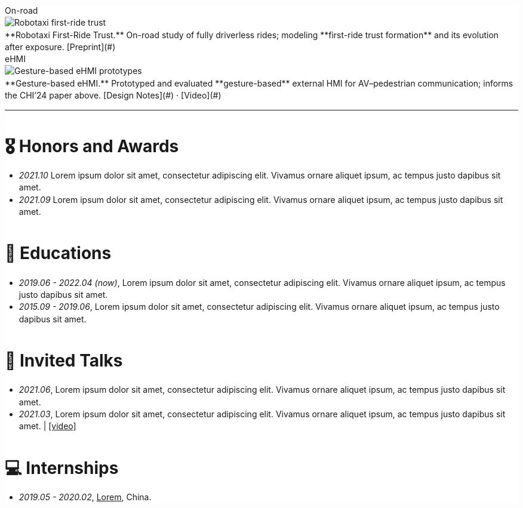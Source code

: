 
<div class='paper-box'>
  <div class='paper-box-image'>
    <div>
      <div class="badge">On-road</div>
      <img src='images/projects/robotaxi_trust.jpg' alt="Robotaxi first-ride trust" width="100%">
    </div>
  </div>
  <div class='paper-box-text' markdown="1">
**Robotaxi First-Ride Trust.**  
On-road study of fully driverless rides; modeling **first-ride trust formation** and its evolution after exposure.  
[Preprint](#)
  </div>
</div>


<div class='paper-box'>
  <div class='paper-box-image'>
    <div>
      <div class="badge">eHMI</div>
      <img src='images/projects/gesture_ehmi.jpg' alt="Gesture-based eHMI prototypes" width="100%">
    </div>
  </div>
  <div class='paper-box-text' markdown="1">
**Gesture-based eHMI.**  
Prototyped and evaluated **gesture-based** external HMI for AV–pedestrian communication; informs the CHI’24 paper above.  
[Design Notes](#) · [Video](#)
  </div>
</div>

---

# 🎖 Honors and Awards
- *2021.10* Lorem ipsum dolor sit amet, consectetur adipiscing elit. Vivamus ornare aliquet ipsum, ac tempus justo dapibus sit amet. 
- *2021.09* Lorem ipsum dolor sit amet, consectetur adipiscing elit. Vivamus ornare aliquet ipsum, ac tempus justo dapibus sit amet. 

# 📖 Educations
- *2019.06 - 2022.04 (now)*, Lorem ipsum dolor sit amet, consectetur adipiscing elit. Vivamus ornare aliquet ipsum, ac tempus justo dapibus sit amet. 
- *2015.09 - 2019.06*, Lorem ipsum dolor sit amet, consectetur adipiscing elit. Vivamus ornare aliquet ipsum, ac tempus justo dapibus sit amet. 

# 💬 Invited Talks
- *2021.06*, Lorem ipsum dolor sit amet, consectetur adipiscing elit. Vivamus ornare aliquet ipsum, ac tempus justo dapibus sit amet. 
- *2021.03*, Lorem ipsum dolor sit amet, consectetur adipiscing elit. Vivamus ornare aliquet ipsum, ac tempus justo dapibus sit amet.  \| [\[video\]](https://github.com/)

# 💻 Internships
- *2019.05 - 2020.02*, [Lorem](https://github.com/), China.